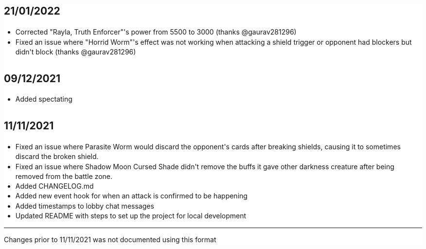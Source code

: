 ## 21/01/2022

- Corrected "Rayla, Truth Enforcer"'s power from 5500 to 3000 (thanks @gaurav281296)
- Fixed an issue where "Horrid Worm"'s effect was not working when attacking a shield trigger or opponent had blockers but didn't block (thanks @gaurav281296)

## 09/12/2021

- Added spectating

## 11/11/2021

- Fixed an issue where Parasite Worm would discard the opponent's cards after breaking shields, causing it to sometimes discard the broken shield.
- Fixed an issue where Shadow Moon Cursed Shade didn't remove the buffs it gave other darkness creature after being removed from the battle zone.
- Added CHANGELOG.md
- Added new event hook for when an attack is confirmed to be happening
- Added timestamps to lobby chat messages
- Updated README with steps to set up the project for local development

---

Changes prior to 11/11/2021 was not documented using this format
